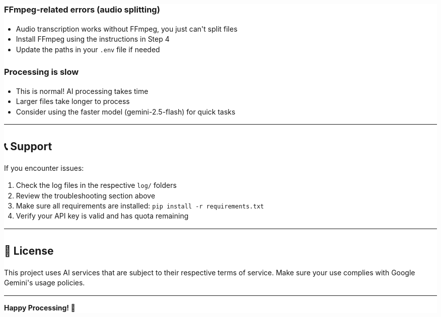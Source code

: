 ### FFmpeg-related errors (audio splitting)
- Audio transcription works without FFmpeg, you just can't split files
- Install FFmpeg using the instructions in Step 4
- Update the paths in your `.env` file if needed

### Processing is slow
- This is normal! AI processing takes time
- Larger files take longer to process
- Consider using the faster model (gemini-2.5-flash) for quick tasks

---

## 📞 Support

If you encounter issues:
1. Check the log files in the respective `log/` folders
2. Review the troubleshooting section above
3. Make sure all requirements are installed: `pip install -r requirements.txt`
4. Verify your API key is valid and has quota remaining

---

## 📄 License

This project uses AI services that are subject to their respective terms of service. Make sure your use complies with Google Gemini's usage policies.

---

**Happy Processing! 🎉**

